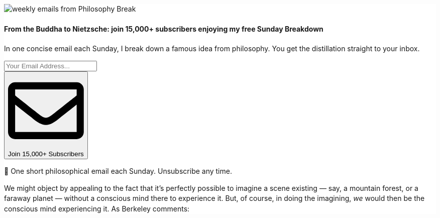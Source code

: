 
<div class="course-promo darkradial-background subscribe text-center">
    <img src="/static/6313d50bc32799a6c869239128784c7b/e7f7a/weekly-break.webp" alt="weekly emails from Philosophy Break">
    <h4>From the Buddha to Nietzsche: join 15,000+ subscribers enjoying my free Sunday Breakdown</h4>
    <p class="small-grey-font no-mar-bottom">In one concise email each Sunday, I break down a famous idea from philosophy. You get the distillation straight to your inbox.</p>
    <div class="small-pad-top">
        <form action="https://app.convertkit.com/forms/5812400/subscriptions" method="post" data-sv-form="5812400" data-uid="be0e52d3c0" data-format="inline" data-version="6" data-options="{&quot;settings&quot;:{&quot;after_subscribe&quot;:{&quot;action&quot;:&quot;message&quot;,&quot;success_message&quot;:&quot;Thank you, philosopher! Your welcome email will land in your inbox shortly.&quot;,&quot;redirect_url&quot;:&quot;https://philosophybreak.com/thank-you/&quot;},&quot;analytics&quot;:{&quot;google&quot;:null,&quot;fathom&quot;:null,&quot;facebook&quot;:null,&quot;segment&quot;:null,&quot;pinterest&quot;:null,&quot;sparkloop&quot;:null,&quot;googletagmanager&quot;:null},&quot;modal&quot;:{&quot;trigger&quot;:&quot;timer&quot;,&quot;scroll_percentage&quot;:null,&quot;timer&quot;:5,&quot;devices&quot;:&quot;all&quot;,&quot;show_once_every&quot;:15},&quot;powered_by&quot;:{&quot;show&quot;:false,&quot;url&quot;:&quot;https://convertkit.com/features/forms?utm_campaign=poweredby&amp;utm_content=form&amp;utm_medium=referral&amp;utm_source=dynamic&quot;},&quot;recaptcha&quot;:{&quot;enabled&quot;:false},&quot;return_visitor&quot;:{&quot;action&quot;:&quot;show&quot;,&quot;custom_content&quot;:&quot;&quot;},&quot;slide_in&quot;:{&quot;display_in&quot;:&quot;bottom_right&quot;,&quot;trigger&quot;:&quot;timer&quot;,&quot;scroll_percentage&quot;:null,&quot;timer&quot;:5,&quot;devices&quot;:&quot;all&quot;,&quot;show_once_every&quot;:15},&quot;sticky_bar&quot;:{&quot;display_in&quot;:&quot;top&quot;,&quot;trigger&quot;:&quot;timer&quot;,&quot;scroll_percentage&quot;:null,&quot;timer&quot;:5,&quot;devices&quot;:&quot;all&quot;,&quot;show_once_every&quot;:15}},&quot;version&quot;:&quot;6&quot;}" min-width="400 500 600 700 800">
        <div data-style="clean"><ul data-element="errors" data-group="alert"></ul><div data-element="fields" data-stacked="false">
            <div>
                <input name="email_address" aria-label="Your Email Address..." placeholder="Your Email Address..." required type="email" />
            </div>
            <button class="button primary" type="submit" data-element="submit"><div><div></div><div></div><div></div></div><span><svg xmlns="http://www.w3.org/2000/svg" viewBox="0 0 512 512"><path d="M464 64H48C21.49 64 0 85.49 0 112v288c0 26.51 21.49 48 48 48h416c26.51 0 48-21.49 48-48V112c0-26.51-21.49-48-48-48zm0 48v40.805c-22.422 18.259-58.168 46.651-134.587 106.49-16.841 13.247-50.201 45.072-73.413 44.701-23.208.375-56.579-31.459-73.413-44.701C106.18 199.465 70.425 171.067 48 152.805V112h416zM48 400V214.398c22.914 18.251 55.409 43.862 104.938 82.646 21.857 17.205 60.134 55.186 103.062 54.955 42.717.231 80.509-37.199 103.053-54.947 49.528-38.783 82.032-64.401 104.947-82.653V400H48z"/></svg>Join 15,000+ Subscribers</span></button>
            </div>
            </div>
        </form>
        <p class="tiny-mar-top no-mar-bottom review-font">💭 One short philosophical email each Sunday. Unsubscribe any time.</p>
    </div>
</div>

We might object by appealing to the fact that it’s perfectly possible to imagine a scene existing — say, a mountain forest, or a faraway planet — without a conscious mind there to experience it. But, of course, in doing the imagining, _we_ would then be the conscious mind experiencing it. As Berkeley comments:
